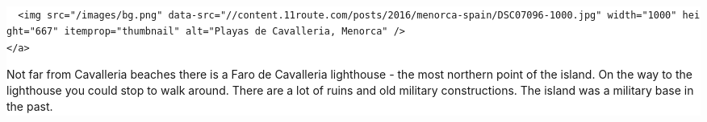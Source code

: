       <img src="/images/bg.png" data-src="//content.11route.com/posts/2016/menorca-spain/DSC07096-1000.jpg" width="1000" height="667" itemprop="thumbnail" alt="Playas de Cavalleria, Menorca" />
    </a>
  </figure>
</section>

<section class="text-block">
Not far from Cavalleria beaches there is a Faro de Cavalleria lighthouse - the most northern point of the island.
On the way to the lighthouse you could stop to walk around.
There are a lot of ruins and old military constructions. The island was a military base in the past. 
</section>
